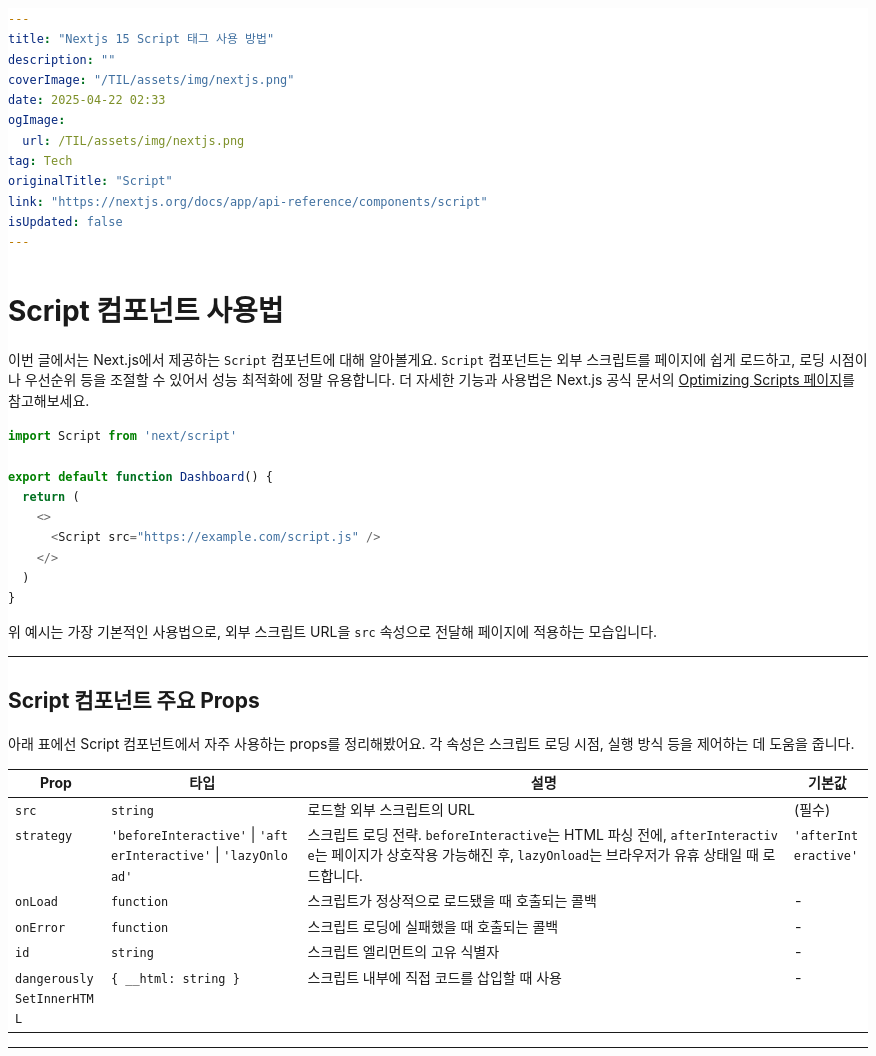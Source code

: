 ```yaml
---
title: "Nextjs 15 Script 태그 사용 방법"
description: ""
coverImage: "/TIL/assets/img/nextjs.png"
date: 2025-04-22 02:33
ogImage: 
  url: /TIL/assets/img/nextjs.png
tag: Tech
originalTitle: "Script"
link: "https://nextjs.org/docs/app/api-reference/components/script"
isUpdated: false
---
```



# Script 컴포넌트 사용법

이번 글에서는 Next.js에서 제공하는 `Script` 컴포넌트에 대해 알아볼게요. `Script` 컴포넌트는 외부 스크립트를 페이지에 쉽게 로드하고, 로딩 시점이나 우선순위 등을 조절할 수 있어서 성능 최적화에 정말 유용합니다. 더 자세한 기능과 사용법은 Next.js 공식 문서의 [Optimizing Scripts 페이지](https://nextjs.org/docs/basic-features/script)를 참고해보세요.

```js
import Script from 'next/script'
 
export default function Dashboard() {
  return (
    <>
      <Script src="https://example.com/script.js" />
    </>
  )
}
```

위 예시는 가장 기본적인 사용법으로, 외부 스크립트 URL을 `src` 속성으로 전달해 페이지에 적용하는 모습입니다.

---

## Script 컴포넌트 주요 Props

아래 표에선 Script 컴포넌트에서 자주 사용하는 props를 정리해봤어요. 각 속성은 스크립트 로딩 시점, 실행 방식 등을 제어하는 데 도움을 줍니다.

| Prop        | 타입               | 설명                                                                                                 | 기본값      |
|-------------|--------------------|----------------------------------------------------------------------------------------------------|-------------|
| `src`       | `string`           | 로드할 외부 스크립트의 URL                                                                          | (필수)      |
| `strategy`  | `'beforeInteractive'` \| `'afterInteractive'` \| `'lazyOnload'` | 스크립트 로딩 전략. `beforeInteractive`는 HTML 파싱 전에, `afterInteractive`는 페이지가 상호작용 가능해진 후, `lazyOnload`는 브라우저가 유휴 상태일 때 로드합니다. | `'afterInteractive'` |
| `onLoad`    | `function`         | 스크립트가 정상적으로 로드됐을 때 호출되는 콜백                                                     | -           |
| `onError`   | `function`         | 스크립트 로딩에 실패했을 때 호출되는 콜백                                                           | -           |
| `id`        | `string`           | 스크립트 엘리먼트의 고유 식별자                                                                      | -           |
| `dangerouslySetInnerHTML` | `{ __html: string }` | 스크립트 내부에 직접 코드를 삽입할 때 사용                                                           | -           |

---
